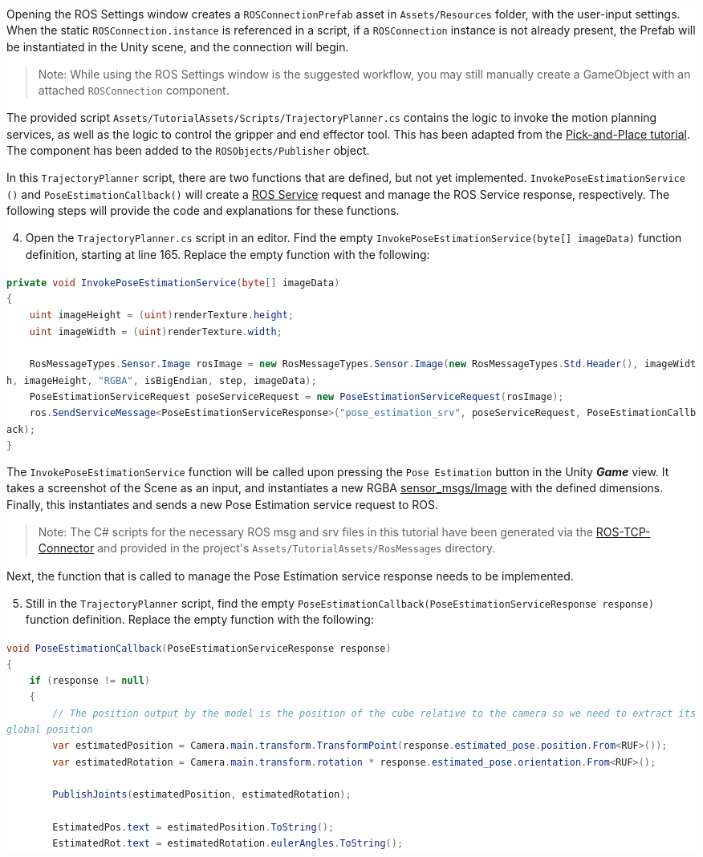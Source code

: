 Opening the ROS Settings window creates a `ROSConnectionPrefab` asset in `Assets/Resources` folder, with the user-input settings. When the static `ROSConnection.instance` is referenced in a script, if a `ROSConnection` instance is not already present, the Prefab will be instantiated in the Unity scene, and the connection will begin.

>Note: While using the ROS Settings window is the suggested workflow, you may still manually create a GameObject with an attached `ROSConnection` component.

The provided script `Assets/TutorialAssets/Scripts/TrajectoryPlanner.cs` contains the logic to invoke the motion planning services, as well as the logic to control the gripper and end effector tool. This has been adapted from the [Pick-and-Place tutorial](https://github.com/Unity-Technologies/Unity-Robotics-Hub/blob/main/tutorials/pick_and_place/3_pick_and_place.md). The component has been added to the `ROSObjects/Publisher` object.

In this `TrajectoryPlanner` script, there are two functions that are defined, but not yet implemented. `InvokePoseEstimationService()` and `PoseEstimationCallback()` will create a [ROS Service](http://wiki.ros.org/Services) request and manage the ROS Service response, respectively. The following steps will provide the code and explanations for these functions.

4. Open the `TrajectoryPlanner.cs` script in an editor. Find the empty `InvokePoseEstimationService(byte[] imageData)` function definition, starting at line 165. Replace the empty function with the following:

```csharp
private void InvokePoseEstimationService(byte[] imageData)
{
    uint imageHeight = (uint)renderTexture.height;
    uint imageWidth = (uint)renderTexture.width;

    RosMessageTypes.Sensor.Image rosImage = new RosMessageTypes.Sensor.Image(new RosMessageTypes.Std.Header(), imageWidth, imageHeight, "RGBA", isBigEndian, step, imageData);
    PoseEstimationServiceRequest poseServiceRequest = new PoseEstimationServiceRequest(rosImage);
    ros.SendServiceMessage<PoseEstimationServiceResponse>("pose_estimation_srv", poseServiceRequest, PoseEstimationCallback);
}
```

The `InvokePoseEstimationService` function will be called upon pressing the `Pose Estimation` button in the Unity ***Game*** view. It takes a screenshot of the Scene as an input, and instantiates a new RGBA [sensor_msgs/Image](http://docs.ros.org/en/melodic/api/sensor_msgs/html/msg/Image.html) with the defined dimensions. Finally, this instantiates and sends a new Pose Estimation service request to ROS.

>Note: The C# scripts for the necessary ROS msg and srv files in this tutorial have been generated via the [ROS-TCP-Connector](https://github.com/Unity-Technologies/ROS-TCP-Connector) and provided in the project's `Assets/TutorialAssets/RosMessages` directory.

Next, the function that is called to manage the Pose Estimation service response needs to be implemented.

5. Still in the `TrajectoryPlanner` script, find the empty `PoseEstimationCallback(PoseEstimationServiceResponse response)` function definition. Replace the empty function with the following:

```csharp
void PoseEstimationCallback(PoseEstimationServiceResponse response)
{
    if (response != null)
    {
        // The position output by the model is the position of the cube relative to the camera so we need to extract its global position 
        var estimatedPosition = Camera.main.transform.TransformPoint(response.estimated_pose.position.From<RUF>());
        var estimatedRotation = Camera.main.transform.rotation * response.estimated_pose.orientation.From<RUF>();

        PublishJoints(estimatedPosition, estimatedRotation);

        EstimatedPos.text = estimatedPosition.ToString();
        EstimatedRot.text = estimatedRotation.eulerAngles.ToString();
```